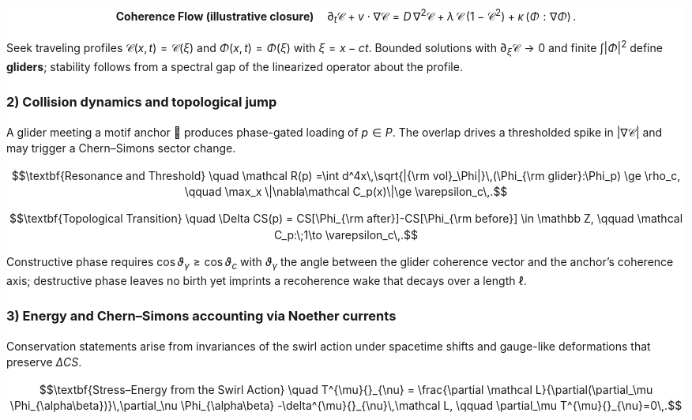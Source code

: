 ```math
\textbf{Coherence Flow (illustrative closure)}
\quad
\partial_t \mathcal C
+ v\cdot\nabla \mathcal C
= D\,\nabla^2 \mathcal C
+\lambda\,\mathcal C\,(1-\mathcal C^2)
+\kappa\,(\Phi:\nabla\Phi)\,.
```

Seek traveling profiles $`\mathcal C(x,t)=\mathcal C(\xi)`$ and $`\Phi(x,t)=\Phi(\xi)`$ with $`\xi=x-ct`$. Bounded solutions with $`\partial_\xi \mathcal C\to 0`$ and finite $`\int |\Phi|^2`$ define **gliders**; stability follows from a spectral gap of the linearized operator about the profile.

### 2) Collision dynamics and topological jump

A glider meeting a motif anchor 🪷 produces phase-gated loading of $`p\in P`$. The overlap drives a thresholded spike in $`|\nabla\mathcal C|`$ and may trigger a Chern–Simons sector change.

```math
\textbf{Resonance and Threshold}
\quad
\mathcal R(p)
=\int d^4x\,\sqrt{|{\rm vol}_\Phi|}\,(\Phi_{\rm glider}:\Phi_p)
\ge \rho_c,
\qquad
\max_x \|\nabla\mathcal C_p(x)\|\ge \varepsilon_c\,.
```

```math
\textbf{Topological Transition}
\quad
\Delta CS(p)
= CS[\Phi_{\rm after}]-CS[\Phi_{\rm before}]
\in \mathbb Z,
\qquad
\mathcal C_p:\;1\to \varepsilon_c\,.
```

Constructive phase requires $`\cos\vartheta_\gamma\ge \cos\vartheta_c`$ with $`\vartheta_\gamma`$ the angle between the glider coherence vector and the anchor’s coherence axis; destructive phase leaves no birth yet imprints a recoherence wake that decays over a length $`\ell`$.

### 3) Energy and Chern–Simons accounting via Noether currents

Conservation statements arise from invariances of the swirl action under spacetime shifts and gauge-like deformations that preserve $`\Delta CS`$.

```math
\textbf{Stress–Energy from the Swirl Action}
\quad
T^{\mu}{}_{\nu}
=
\frac{\partial \mathcal L}{\partial(\partial_\mu \Phi_{\alpha\beta})}\,\partial_\nu \Phi_{\alpha\beta}
-\delta^{\mu}{}_{\nu}\,\mathcal L,
\qquad
\partial_\mu T^{\mu}{}_{\nu}=0\,.
```
